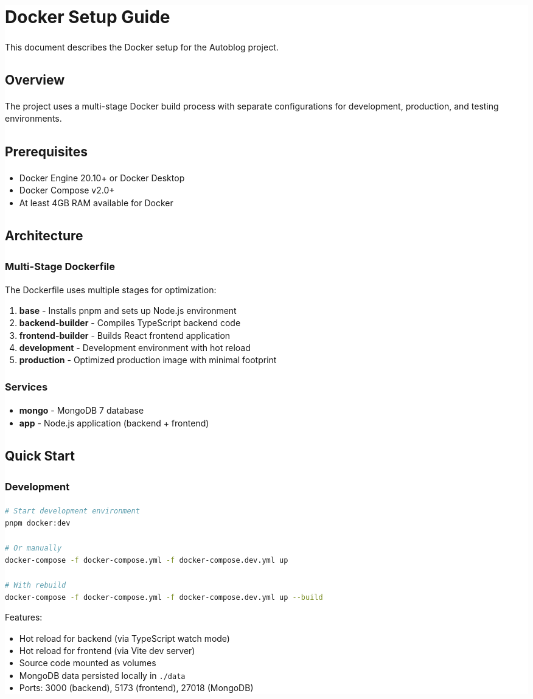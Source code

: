 # Docker Setup Guide

This document describes the Docker setup for the Autoblog project.

## Overview

The project uses a multi-stage Docker build process with separate configurations for development, production, and testing environments.

## Prerequisites

- Docker Engine 20.10+ or Docker Desktop
- Docker Compose v2.0+
- At least 4GB RAM available for Docker

## Architecture

### Multi-Stage Dockerfile

The Dockerfile uses multiple stages for optimization:

1. **base** - Installs pnpm and sets up Node.js environment
2. **backend-builder** - Compiles TypeScript backend code
3. **frontend-builder** - Builds React frontend application
4. **development** - Development environment with hot reload
5. **production** - Optimized production image with minimal footprint

### Services

- **mongo** - MongoDB 7 database
- **app** - Node.js application (backend + frontend)

## Quick Start

### Development

```bash
# Start development environment
pnpm docker:dev

# Or manually
docker-compose -f docker-compose.yml -f docker-compose.dev.yml up

# With rebuild
docker-compose -f docker-compose.yml -f docker-compose.dev.yml up --build
```

Features:
- Hot reload for backend (via TypeScript watch mode)
- Hot reload for frontend (via Vite dev server)
- Source code mounted as volumes
- MongoDB data persisted locally in `./data`
- Ports: 3000 (backend), 5173 (frontend), 27018 (MongoDB)
